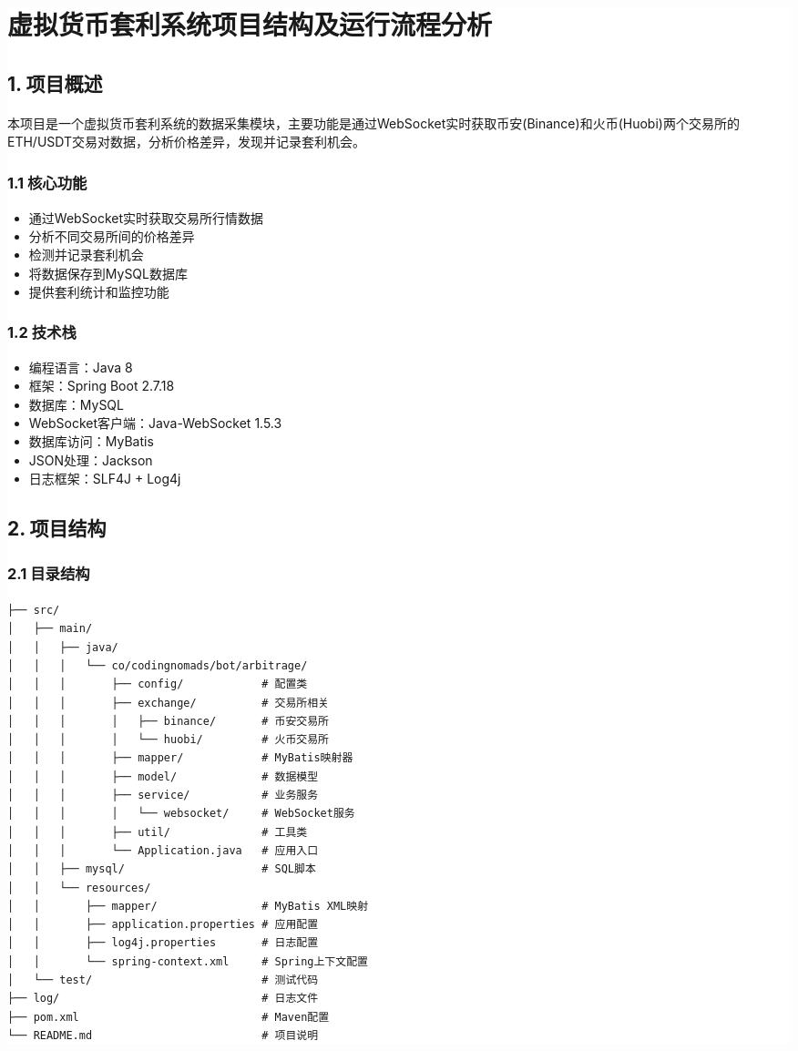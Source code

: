 # 虚拟货币套利系统项目结构及运行流程分析

## 1. 项目概述

本项目是一个虚拟货币套利系统的数据采集模块，主要功能是通过WebSocket实时获取币安(Binance)和火币(Huobi)两个交易所的ETH/USDT交易对数据，分析价格差异，发现并记录套利机会。

### 1.1 核心功能

- 通过WebSocket实时获取交易所行情数据
- 分析不同交易所间的价格差异
- 检测并记录套利机会
- 将数据保存到MySQL数据库
- 提供套利统计和监控功能

### 1.2 技术栈

- 编程语言：Java 8
- 框架：Spring Boot 2.7.18
- 数据库：MySQL
- WebSocket客户端：Java-WebSocket 1.5.3
- 数据库访问：MyBatis
- JSON处理：Jackson
- 日志框架：SLF4J + Log4j

## 2. 项目结构

### 2.1 目录结构

```
├── src/
│   ├── main/
│   │   ├── java/
│   │   │   └── co/codingnomads/bot/arbitrage/
│   │   │       ├── config/            # 配置类
│   │   │       ├── exchange/          # 交易所相关
│   │   │       │   ├── binance/       # 币安交易所
│   │   │       │   └── huobi/         # 火币交易所
│   │   │       ├── mapper/            # MyBatis映射器
│   │   │       ├── model/             # 数据模型
│   │   │       ├── service/           # 业务服务
│   │   │       │   └── websocket/     # WebSocket服务
│   │   │       ├── util/              # 工具类
│   │   │       └── Application.java   # 应用入口
│   │   ├── mysql/                     # SQL脚本
│   │   └── resources/
│   │       ├── mapper/                # MyBatis XML映射
│   │       ├── application.properties # 应用配置
│   │       ├── log4j.properties       # 日志配置
│   │       └── spring-context.xml     # Spring上下文配置
│   └── test/                          # 测试代码
├── log/                               # 日志文件
├── pom.xml                            # Maven配置
└── README.md                          # 项目说明
```
